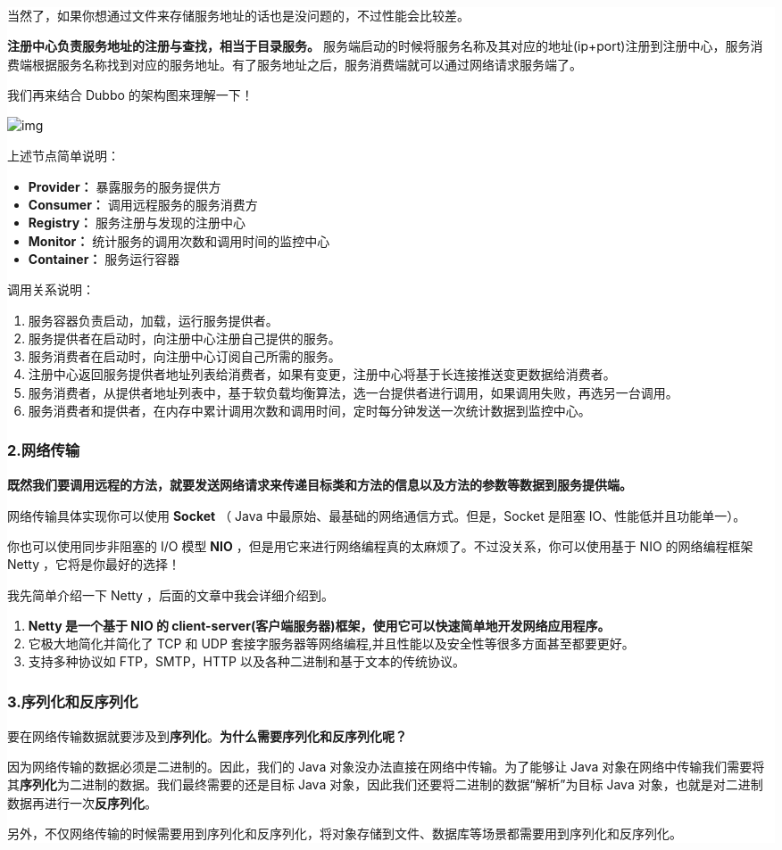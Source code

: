 当然了，如果你想通过文件来存储服务地址的话也是没问题的，不过性能会比较差。

**注册中心负责服务地址的注册与查找，相当于目录服务。** 服务端启动的时候将服务名称及其对应的地址(ip+port)注册到注册中心，服务消费端根据服务名称找到对应的服务地址。有了服务地址之后，服务消费端就可以通过网络请求服务端了。

我们再来结合 Dubbo 的架构图来理解一下！



![img](https://cdn.nlark.com/yuque/0/2020/jpeg/738439/1597030215769-84bd639e-a34b-43a3-90f3-0f0594d78ff4.jpeg)



上述节点简单说明：

- **Provider：** 暴露服务的服务提供方
- **Consumer：** 调用远程服务的服务消费方
- **Registry：** 服务注册与发现的注册中心
- **Monitor：** 统计服务的调用次数和调用时间的监控中心
- **Container：** 服务运行容器

调用关系说明：

1. 服务容器负责启动，加载，运行服务提供者。
2. 服务提供者在启动时，向注册中心注册自己提供的服务。
3. 服务消费者在启动时，向注册中心订阅自己所需的服务。
4. 注册中心返回服务提供者地址列表给消费者，如果有变更，注册中心将基于长连接推送变更数据给消费者。
5. 服务消费者，从提供者地址列表中，基于软负载均衡算法，选一台提供者进行调用，如果调用失败，再选另一台调用。
6. 服务消费者和提供者，在内存中累计调用次数和调用时间，定时每分钟发送一次统计数据到监控中心。



### 2.网络传输



**既然我们要调用远程的方法，就要发送网络请求来传递目标类和方法的信息以及方法的参数等数据到服务提供端。**

网络传输具体实现你可以使用 **Socket** （ Java 中最原始、最基础的网络通信方式。但是，Socket 是阻塞 IO、性能低并且功能单一）。

你也可以使用同步非阻塞的 I/O 模型 **NIO** ，但是用它来进行网络编程真的太麻烦了。不过没关系，你可以使用基于 NIO 的网络编程框架 Netty ，它将是你最好的选择！

我先简单介绍一下 Netty ，后面的文章中我会详细介绍到。

1. **Netty 是一个基于 NIO 的 client-server(客户端服务器)框架，使用它可以快速简单地开发网络应用程序。**
2. 它极大地简化并简化了 TCP 和 UDP 套接字服务器等网络编程,并且性能以及安全性等很多方面甚至都要更好。
3. 支持多种协议如 FTP，SMTP，HTTP 以及各种二进制和基于文本的传统协议。



### 3.序列化和反序列化



要在网络传输数据就要涉及到**序列化**。**为什么需要序列化和反序列化呢？** 

因为网络传输的数据必须是二进制的。因此，我们的 Java 对象没办法直接在网络中传输。为了能够让 Java 对象在网络中传输我们需要将其**序列化**为二进制的数据。我们最终需要的还是目标 Java 对象，因此我们还要将二进制的数据“解析”为目标 Java 对象，也就是对二进制数据再进行一次**反序列化**。



另外，不仅网络传输的时候需要用到序列化和反序列化，将对象存储到文件、数据库等场景都需要用到序列化和反序列化。
